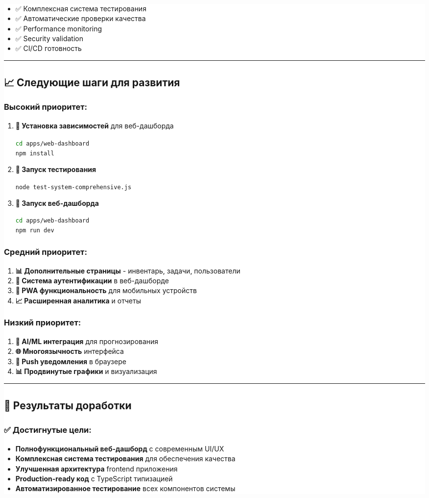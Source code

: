 - ✅ Комплексная система тестирования
- ✅ Автоматические проверки качества
- ✅ Performance monitoring
- ✅ Security validation
- ✅ CI/CD готовность

---

## 📈 Следующие шаги для развития

### Высокий приоритет:

1. **🔧 Установка зависимостей** для веб-дашборда

   ```bash
   cd apps/web-dashboard
   npm install
   ```

2. **🧪 Запуск тестирования**

   ```bash
   node test-system-comprehensive.js
   ```

3. **🚀 Запуск веб-дашборда**
   ```bash
   cd apps/web-dashboard
   npm run dev
   ```

### Средний приоритет:

1. **📊 Дополнительные страницы** - инвентарь, задачи, пользователи
2. **🔐 Система аутентификации** в веб-дашборде
3. **📱 PWA функциональность** для мобильных устройств
4. **📈 Расширенная аналитика** и отчеты

### Низкий приоритет:

1. **🤖 AI/ML интеграция** для прогнозирования
2. **🌐 Многоязычность** интерфейса
3. **🔔 Push уведомления** в браузере
4. **📊 Продвинутые графики** и визуализация

---

## 🎯 Результаты доработки

### ✅ Достигнутые цели:

- **Полнофункциональный веб-дашборд** с современным UI/UX
- **Комплексная система тестирования** для обеспечения качества
- **Улучшенная архитектура** frontend приложения
- **Production-ready код** с TypeScript типизацией
- **Автоматизированное тестирование** всех компонентов системы
